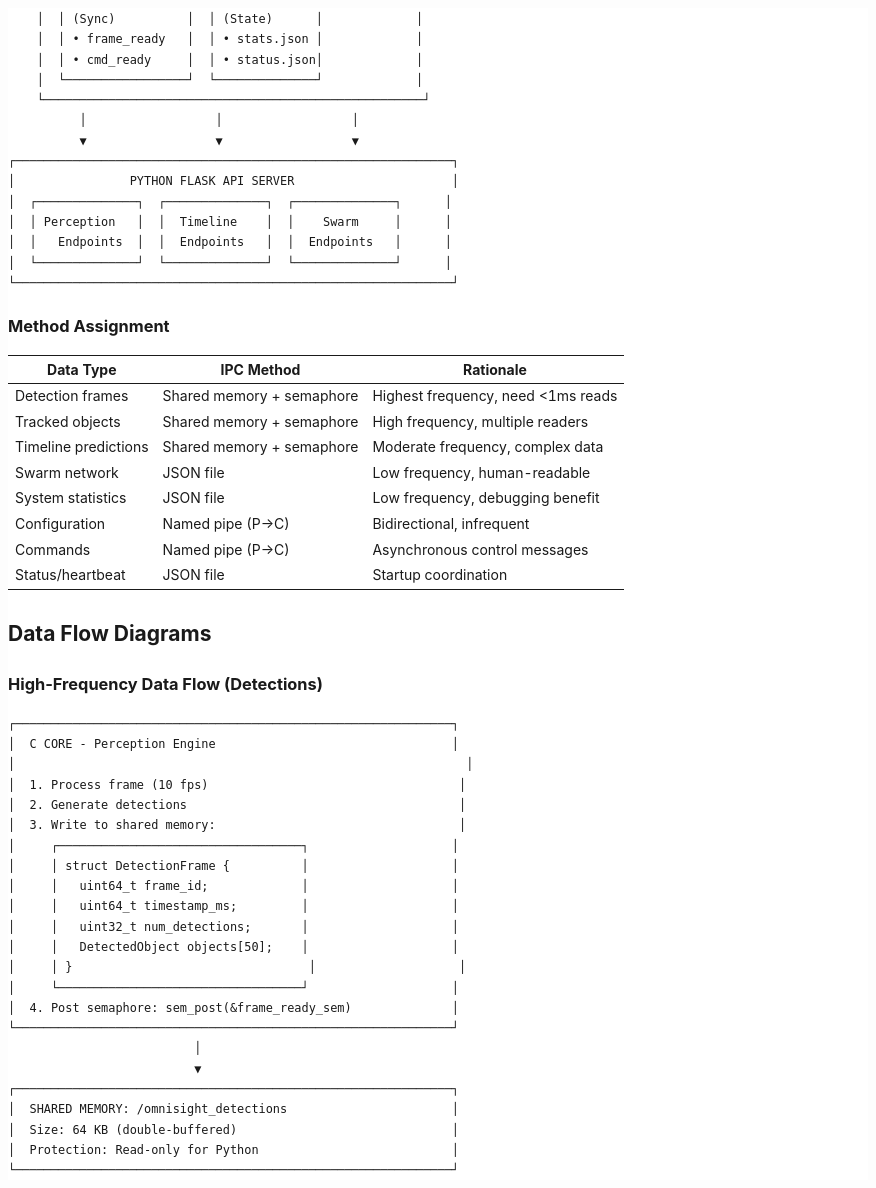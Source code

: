 ```
    │  │ (Sync)          │  │ (State)      │             │
    │  │ • frame_ready   │  │ • stats.json │             │
    │  │ • cmd_ready     │  │ • status.json│             │
    │  └─────────────────┘  └──────────────┘             │
    └─────────────────────────────────────────────────────┘
          │                  │                  │
          ▼                  ▼                  ▼
┌─────────────────────────────────────────────────────────────┐
│                PYTHON FLASK API SERVER                      │
│  ┌──────────────┐  ┌──────────────┐  ┌──────────────┐      │
│  │ Perception   │  │  Timeline    │  │    Swarm     │      │
│  │   Endpoints  │  │  Endpoints   │  │  Endpoints   │      │
│  └──────────────┘  └──────────────┘  └──────────────┘      │
└─────────────────────────────────────────────────────────────┘
```

### Method Assignment

| Data Type | IPC Method | Rationale |
|-----------|-----------|-----------|
| Detection frames | Shared memory + semaphore | Highest frequency, need <1ms reads |
| Tracked objects | Shared memory + semaphore | High frequency, multiple readers |
| Timeline predictions | Shared memory + semaphore | Moderate frequency, complex data |
| Swarm network | JSON file | Low frequency, human-readable |
| System statistics | JSON file | Low frequency, debugging benefit |
| Configuration | Named pipe (P→C) | Bidirectional, infrequent |
| Commands | Named pipe (P→C) | Asynchronous control messages |
| Status/heartbeat | JSON file | Startup coordination |

## Data Flow Diagrams

### High-Frequency Data Flow (Detections)

```
┌─────────────────────────────────────────────────────────────┐
│  C CORE - Perception Engine                                 │
│                                                               │
│  1. Process frame (10 fps)                                   │
│  2. Generate detections                                      │
│  3. Write to shared memory:                                  │
│     ┌──────────────────────────────────┐                    │
│     │ struct DetectionFrame {          │                    │
│     │   uint64_t frame_id;             │                    │
│     │   uint64_t timestamp_ms;         │                    │
│     │   uint32_t num_detections;       │                    │
│     │   DetectedObject objects[50];    │                    │
│     │ }                                 │                    │
│     └──────────────────────────────────┘                    │
│  4. Post semaphore: sem_post(&frame_ready_sem)              │
└─────────────────────────────────────────────────────────────┘
                          │
                          ▼
┌─────────────────────────────────────────────────────────────┐
│  SHARED MEMORY: /omnisight_detections                       │
│  Size: 64 KB (double-buffered)                              │
│  Protection: Read-only for Python                           │
└─────────────────────────────────────────────────────────────┘
```